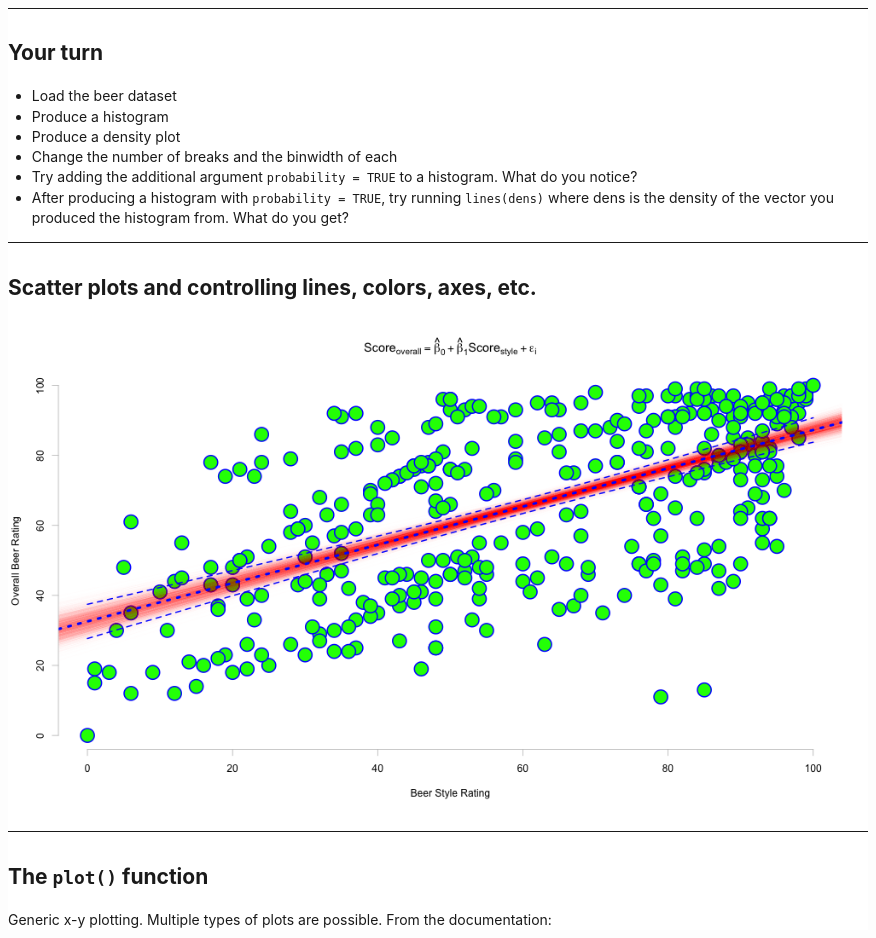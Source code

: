 ----
## Your turn

* Load the beer dataset
* Produce a histogram
* Produce a density plot
* Change the number of breaks and the binwidth of each
* Try adding the additional argument `probability = TRUE` to a histogram. What
  do you notice?
* After producing a histogram with `probability = TRUE`, try running 
  `lines(dens)` where dens is the density of the vector you produced the histogram from. What do you get?

---- 
## Scatter plots and controlling lines, colors, axes, etc.

![plot of chunk scatterBoot](assets/fig/scatterBoot-1.png)

----
## The `plot()` function
Generic x-y plotting. Multiple types of plots are possible. From the 
  documentation: